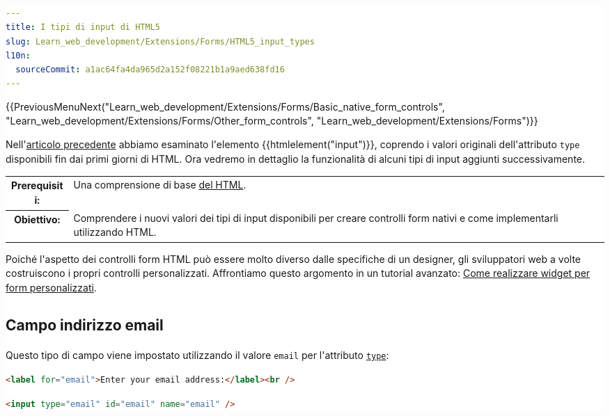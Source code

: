 ```yaml
---
title: I tipi di input di HTML5
slug: Learn_web_development/Extensions/Forms/HTML5_input_types
l10n:
  sourceCommit: a1ac64fa4da965d2a152f08221b1a9aed638fd16
---
```


{{PreviousMenuNext("Learn_web_development/Extensions/Forms/Basic_native_form_controls", "Learn_web_development/Extensions/Forms/Other_form_controls", "Learn_web_development/Extensions/Forms")}}

Nell'[articolo precedente](/it/docs/Learn_web_development/Extensions/Forms/Basic_native_form_controls) abbiamo esaminato l'elemento {{htmlelement("input")}}, coprendo i valori originali dell'attributo `type` disponibili fin dai primi giorni di HTML. Ora vedremo in dettaglio la funzionalità di alcuni tipi di input aggiunti successivamente.

<table>
  <tbody>
    <tr>
      <th scope="row">Prerequisiti:</th>
      <td>
        Una comprensione di base
        <a href="/it/docs/Learn_web_development/Core/Structuring_content"
          >del HTML</a
        >.
      </td>
    </tr>
    <tr>
      <th scope="row">Obiettivo:</th>
      <td>
        Comprendere i nuovi valori dei tipi di input disponibili per creare
        controlli form nativi e come implementarli utilizzando HTML.
      </td>
    </tr>
  </tbody>
</table>

Poiché l'aspetto dei controlli form HTML può essere molto diverso dalle specifiche di un designer, gli sviluppatori web a volte costruiscono i propri controlli personalizzati. Affrontiamo questo argomento in un tutorial avanzato: [Come realizzare widget per form personalizzati](/it/docs/Learn_web_development/Extensions/Forms/How_to_build_custom_form_controls).

## Campo indirizzo email

Questo tipo di campo viene impostato utilizzando il valore `email` per l'attributo [`type`](/it/docs/Web/HTML/Reference/Elements/input#type):

```html hidden live-sample___email
<label for="email">Enter your email address:</label><br />
```

```html live-sample___email
<input type="email" id="email" name="email" />
```
